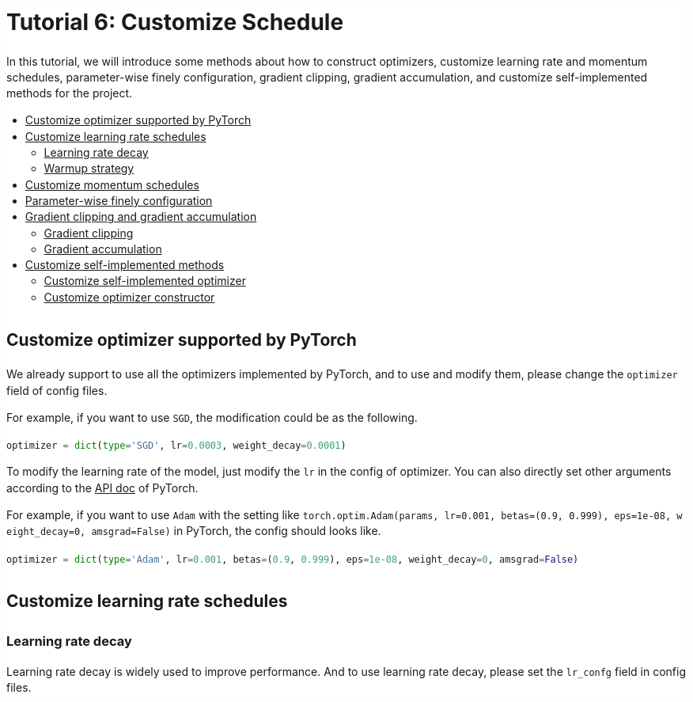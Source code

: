 # Tutorial 6: Customize Schedule

In this tutorial, we will introduce some methods about how to construct optimizers, customize learning rate and momentum schedules, parameter-wise finely configuration, gradient clipping, gradient accumulation, and customize self-implemented methods for the project.



- [Customize optimizer supported by PyTorch](#customize-optimizer-supported-by-pytorch)
- [Customize learning rate schedules](#customize-learning-rate-schedules)
  - [Learning rate decay](#learning-rate-decay)
  - [Warmup strategy](#warmup-strategy)
- [Customize momentum schedules](#customize-momentum-schedules)
- [Parameter-wise finely configuration](#parameter-wise-finely-configuration)
- [Gradient clipping and gradient accumulation](#gradient-clipping-and-gradient-accumulation)
  - [Gradient clipping](#gradient-clipping)
  - [Gradient accumulation](#gradient-accumulation)
- [Customize self-implemented methods](#customize-self-implemented-methods)
  - [Customize self-implemented optimizer](#customize-self-implemented-optimizer)
  - [Customize optimizer constructor](#customize-optimizer-constructor)




## Customize optimizer supported by PyTorch

We already support to use all the optimizers implemented by PyTorch, and to use and modify them, please change the `optimizer` field of config files.

For example, if you want to use `SGD`, the modification could be as the following.

```python
optimizer = dict(type='SGD', lr=0.0003, weight_decay=0.0001)
```

To modify the learning rate of the model, just modify the `lr` in the config of optimizer.
You can also directly set other arguments according to the [API doc](https://pytorch.org/docs/stable/optim.html?highlight=optim#module-torch.optim) of PyTorch.

For example, if you want to use `Adam` with the setting like `torch.optim.Adam(params, lr=0.001, betas=(0.9, 0.999), eps=1e-08, weight_decay=0, amsgrad=False)` in PyTorch,
the config should looks like.

```python
optimizer = dict(type='Adam', lr=0.001, betas=(0.9, 0.999), eps=1e-08, weight_decay=0, amsgrad=False)
```

## Customize learning rate schedules

### Learning rate decay

Learning rate decay is widely used to improve performance. And to use learning rate decay, please set the `lr_confg` field in config files.

